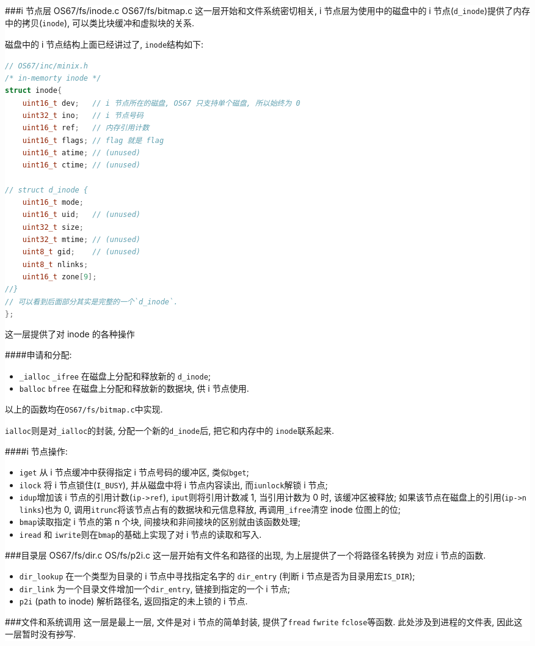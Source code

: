 ###i 节点层 OS67/fs/inode.c OS67/fs/bitmap.c
这一层开始和文件系统密切相关, i 节点层为使用中的磁盘中的 i 节点(`d_inode`)提供了内存中的拷贝(`inode`), 可以类比块缓冲和虚拟块的关系.

磁盘中的 i 节点结构上面已经讲过了, `inode`结构如下: 

```c
// OS67/inc/minix.h
/* in-memorty inode */
struct inode{
    uint16_t dev;   // i 节点所在的磁盘, OS67 只支持单个磁盘, 所以始终为 0
    uint32_t ino;   // i 节点号码
    uint16_t ref;   // 内存引用计数
    uint16_t flags; // flag 就是 flag
    uint16_t atime; // (unused)
    uint16_t ctime; // (unused)
    
// struct d_inode {
    uint16_t mode;
    uint16_t uid;   // (unused)
    uint32_t size;
    uint32_t mtime; // (unused)
    uint8_t gid;    // (unused)
    uint8_t nlinks;
    uint16_t zone[9];
//}
// 可以看到后面部分其实是完整的一个`d_inode`.
};
```

这一层提供了对 inode 的各种操作

####申请和分配:

* `_ialloc` `_ifree` 在磁盘上分配和释放新的 `d_inode`;
* `balloc` `bfree` 在磁盘上分配和释放新的数据块, 供 i 节点使用.

以上的函数均在`OS67/fs/bitmap.c`中实现.

`ialloc`则是对`_ialloc`的封装, 分配一个新的`d_inode`后, 把它和内存中的 `inode`联系起来.

####i 节点操作:

* `iget` 从 i 节点缓冲中获得指定 i 节点号码的缓冲区, 类似`bget`;
* `ilock` 将 i 节点锁住(`I_BUSY`), 并从磁盘中将 i 节点内容读出, 而`iunlock`解锁 i 节点;
* `idup`增加该 i 节点的引用计数(`ip->ref`), `iput`则将引用计数减 1, 当引用计数为 0 时, 该缓冲区被释放;
如果该节点在磁盘上的引用(`ip->nlinks`)也为 0, 调用`itrunc`将该节点占有的数据块和元信息释放, 再调用`_ifree`清空 inode 位图上的位;
* `bmap`读取指定 i 节点的第 n 个块, 间接块和非间接块的区别就由该函数处理;
* `iread` 和 `iwrite`则在`bmap`的基础上实现了对 i 节点的读取和写入.

###目录层 OS67/fs/dir.c OS/fs/p2i.c
这一层开始有文件名和路径的出现, 为上层提供了一个将路径名转换为 对应 i 节点的函数.

* `dir_lookup` 在一个类型为目录的 i 节点中寻找指定名字的 `dir_entry` (判断 i 节点是否为目录用宏`IS_DIR`);
* `dir_link` 为一个目录文件增加一个`dir_entry`, 链接到指定的一个 i 节点;
* `p2i` (path to inode) 解析路径名, 返回指定的未上锁的 i 节点.

###文件和系统调用
这一层是最上一层, 文件是对 i 节点的简单封装, 提供了`fread` `fwrite` `fclose`等函数.
此处涉及到进程的文件表, 因此这一层暂时没有~~抄~~写.
